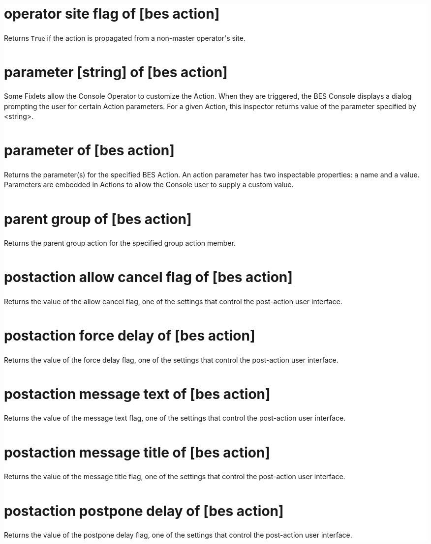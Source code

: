 # operator site flag of [bes action]

Returns `True` if the action is propagated from a non-master operator&#39;s site.

# parameter [string] of [bes action]

Some Fixlets allow the Console Operator to customize the Action. When they are triggered, the BES Console displays a dialog prompting the user for certain Action parameters. For a given Action, this inspector returns value of the parameter specified by &lt;string&gt;.

# parameter of [bes action]

Returns the parameter(s) for the specified BES Action. An action parameter has two inspectable properties: a name and a value. Parameters are embedded in Actions to allow the Console user to supply a custom value.

# parent group of [bes action]

Returns the parent group action for the specified group action member.

# postaction allow cancel flag of [bes action]

Returns the value of the allow cancel flag, one of the settings that control the post-action user interface.

# postaction force delay of [bes action]

Returns the value of the force delay flag, one of the settings that control the post-action user interface.

# postaction message text of [bes action]

Returns the value of the message text flag, one of the settings that control the post-action user interface.

# postaction message title of [bes action]

Returns the value of the message title flag, one of the settings that control the post-action user interface.

# postaction postpone delay of [bes action]

Returns the value of the postpone delay flag, one of the settings that control the post-action user interface.
